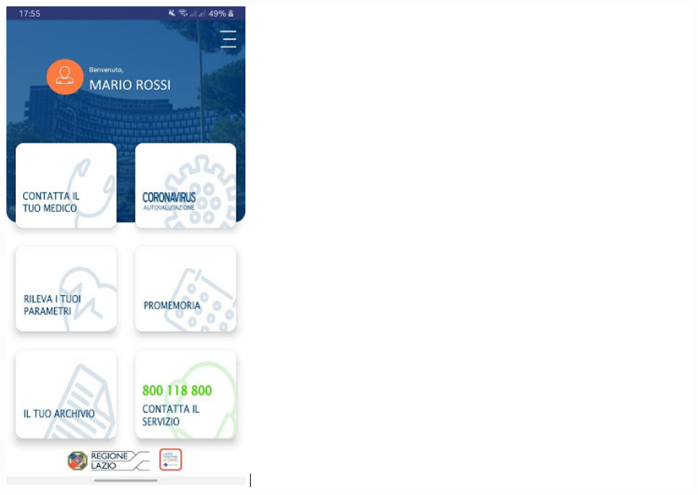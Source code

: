 <img src="resources/com.intellicare.covid___1.0.19/screenshot_3.png" alt="screenshot" width="300"/>  | 